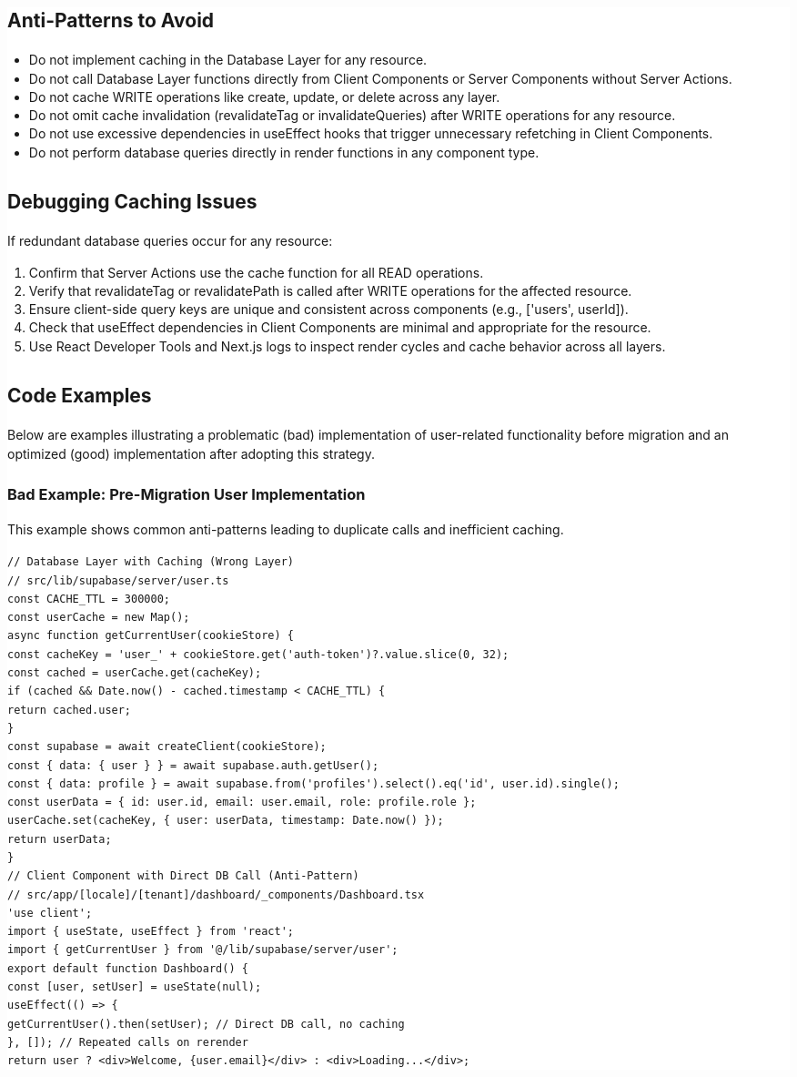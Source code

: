 ## Anti-Patterns to Avoid

- Do not implement caching in the Database Layer for any resource.
- Do not call Database Layer functions directly from Client Components or Server Components without Server Actions.
- Do not cache WRITE operations like create, update, or delete across any layer.
- Do not omit cache invalidation (revalidateTag or invalidateQueries) after WRITE operations for any resource.
- Do not use excessive dependencies in useEffect hooks that trigger unnecessary refetching in Client Components.
- Do not perform database queries directly in render functions in any component type.

## Debugging Caching Issues

If redundant database queries occur for any resource:

1. Confirm that Server Actions use the cache function for all READ operations.
2. Verify that revalidateTag or revalidatePath is called after WRITE operations for the affected resource.
3. Ensure client-side query keys are unique and consistent across components (e.g., ['users', userId]).
4. Check that useEffect dependencies in Client Components are minimal and appropriate for the resource.
5. Use React Developer Tools and Next.js logs to inspect render cycles and cache behavior across all layers.

## Code Examples

Below are examples illustrating a problematic (bad) implementation of user-related functionality before migration and an optimized (good) implementation after adopting this strategy.

### Bad Example: Pre-Migration User Implementation

This example shows common anti-patterns leading to duplicate calls and inefficient caching.

```
// Database Layer with Caching (Wrong Layer)
// src/lib/supabase/server/user.ts
const CACHE_TTL = 300000;
const userCache = new Map();
async function getCurrentUser(cookieStore) {
const cacheKey = 'user_' + cookieStore.get('auth-token')?.value.slice(0, 32);
const cached = userCache.get(cacheKey);
if (cached && Date.now() - cached.timestamp < CACHE_TTL) {
return cached.user;
}
const supabase = await createClient(cookieStore);
const { data: { user } } = await supabase.auth.getUser();
const { data: profile } = await supabase.from('profiles').select().eq('id', user.id).single();
const userData = { id: user.id, email: user.email, role: profile.role };
userCache.set(cacheKey, { user: userData, timestamp: Date.now() });
return userData;
}
// Client Component with Direct DB Call (Anti-Pattern)
// src/app/[locale]/[tenant]/dashboard/_components/Dashboard.tsx
'use client';
import { useState, useEffect } from 'react';
import { getCurrentUser } from '@/lib/supabase/server/user';
export default function Dashboard() {
const [user, setUser] = useState(null);
useEffect(() => {
getCurrentUser().then(setUser); // Direct DB call, no caching
}, []); // Repeated calls on rerender
return user ? <div>Welcome, {user.email}</div> : <div>Loading...</div>;
```